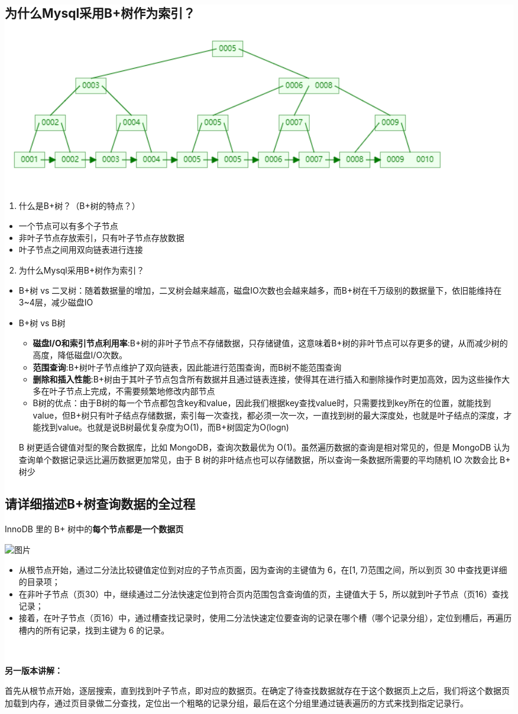 

## 为什么Mysql采用B+树作为索引？

![img](mysql.assets/717bae6e8cdee20c412643934f7d9b5d.png)

1. 什么是B+树？（B+树的特点？）

* 一个节点可以有多个子节点
* 非叶子节点存放索引，只有叶子节点存放数据
* 叶子节点之间用双向链表进行连接

2. 为什么Mysql采用B+树作为索引？

* B+树 vs 二叉树：随着数据量的增加，二叉树会越来越高，磁盘IO次数也会越来越多，而B+树在千万级别的数据量下，依旧能维持在3~4层，减少磁盘IO

* B+树 vs B树
  * **磁盘I/O和索引节点利用率**:B+树的非叶子节点不存储数据，只存储键值，这意味着B+树的非叶节点可以存更多的键，从而减少树的高度，降低磁盘I/O次数。
  * **范围查询**:B+树叶子节点维护了双向链表，因此能进行范围查询，而B树不能范围查询
  * **删除和插入性能**:B+树由于其叶子节点包含所有数据并且通过链表连接，使得其在进行插入和删除操作时更加高效，因为这些操作大多在叶子节点上完成，不需要频繁地修改内部节点
  * B树的优点：由于B树的每一个节点都包含key和value，因此我们根据key查找value时，只需要找到key所在的位置，就能找到value，但B+树只有叶子结点存储数据，索引每一次查找，都必须一次一次，一直找到树的最大深度处，也就是叶子结点的深度，才能找到value。也就是说B树最优复杂度为O(1)，而B+树固定为O(logn)
  
  B 树更适合键值对型的聚合数据库，比如 MongoDB，查询次数最优为 O(1)。虽然遍历数据的查询是相对常见的，但是 MongoDB 认为查询单个数据记录远比遍历数据更加常见，由于 B 树的非叶结点也可以存储数据，所以查询一条数据所需要的平均随机 IO 次数会比 B+ 树少

## 请详细描述B+树查询数据的全过程

InnoDB 里的 B+ 树中的**每个节点都是一个数据页**

![图片](./mysql.assets/640)

- 从根节点开始，通过二分法比较键值定位到对应的子节点页面，因为查询的主键值为 6，在[1, 7)范围之间，所以到页 30 中查找更详细的目录项；
- 在非叶子节点（页30）中，继续通过二分法快速定位到符合页内范围包含查询值的页，主键值大于 5，所以就到叶子节点（页16）查找记录；
- 接着，在叶子节点（页16）中，通过槽查找记录时，使用二分法快速定位要查询的记录在哪个槽（哪个记录分组），定位到槽后，再遍历槽内的所有记录，找到主键为 6 的记录。

​	

**另一版本讲解：**

​	首先从根节点开始，逐层搜索，直到找到叶子节点，即对应的数据页。在确定了待查找数据就存在于这个数据页上之后，我们将这个数据页加载到内存，通过页目录做二分查找，定位出一个粗略的记录分组，最后在这个分组里通过链表遍历的方式来找到指定记录行。
